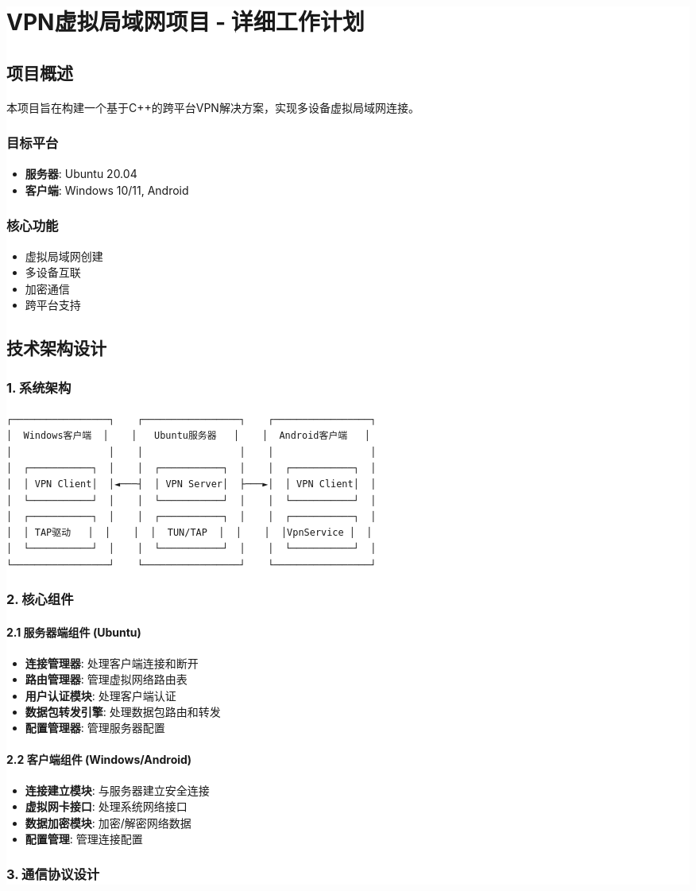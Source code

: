 # VPN虚拟局域网项目 - 详细工作计划

## 项目概述

本项目旨在构建一个基于C++的跨平台VPN解决方案，实现多设备虚拟局域网连接。

### 目标平台
- **服务器**: Ubuntu 20.04
- **客户端**: Windows 10/11, Android

### 核心功能
- 虚拟局域网创建
- 多设备互联
- 加密通信
- 跨平台支持

## 技术架构设计

### 1. 系统架构
```
┌─────────────────┐    ┌─────────────────┐    ┌─────────────────┐
│  Windows客户端  │    │   Ubuntu服务器   │    │  Android客户端   │
│                 │    │                 │    │                 │
│  ┌───────────┐  │    │  ┌───────────┐  │    │  ┌───────────┐  │
│  │ VPN Client│  │◄───┤  │ VPN Server│  ├───►│  │ VPN Client│  │
│  └───────────┘  │    │  └───────────┘  │    │  └───────────┘  │
│  ┌───────────┐  │    │  ┌───────────┐  │    │  ┌───────────┐  │
│  │ TAP驱动   │  │    │  │  TUN/TAP  │  │    │  │VpnService │  │
│  └───────────┘  │    │  └───────────┘  │    │  └───────────┘  │
└─────────────────┘    └─────────────────┘    └─────────────────┘
```

### 2. 核心组件

#### 2.1 服务器端组件 (Ubuntu)
- **连接管理器**: 处理客户端连接和断开
- **路由管理器**: 管理虚拟网络路由表
- **用户认证模块**: 处理客户端认证
- **数据包转发引擎**: 处理数据包路由和转发
- **配置管理器**: 管理服务器配置

#### 2.2 客户端组件 (Windows/Android)
- **连接建立模块**: 与服务器建立安全连接
- **虚拟网卡接口**: 处理系统网络接口
- **数据加密模块**: 加密/解密网络数据
- **配置管理**: 管理连接配置

### 3. 通信协议设计
